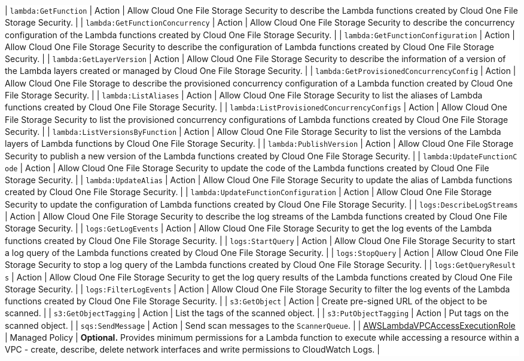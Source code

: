 | `lambda:GetFunction` | Action | Allow Cloud One File Storage Security to describe the Lambda functions created by Cloud One File Storage Security. |
| `lambda:GetFunctionConcurrency` | Action | Allow Cloud One File Storage Security to describe the concurrency configuration of the Lambda functions created by Cloud One File Storage Security. |
| `lambda:GetFunctionConfiguration` | Action | Allow Cloud One File Storage Security to describe the configuration of Lambda functions created by Cloud One File Storage Security. |
| `lambda:GetLayerVersion` | Action | Allow Cloud One File Storage Security to describe the information of a version of the Lambda layers created or managed by Cloud One File Storage Security. |
| `lambda:GetProvisionedConcurrencyConfig` | Action | Allow Cloud One File Storage to describe the provisioned concurrency configuration of a Lambda function created by Cloud One File Storage Security. |
| `lambda:ListAliases` | Action | Allow Cloud One File Storage Security to list the aliases of Lambda functions created by Cloud One File Storage Security. |
| `lambda:ListProvisionedConcurrencyConfigs` | Action | Allow Cloud One File Storage Security to list the provisioned concurrency configurations of Lambda functions created by Cloud One File Storage Security. |
| `lambda:ListVersionsByFunction` | Action | Allow Cloud One File Storage Security to list the versions of the Lambda layers of Lambda functions by Cloud One File Storage Security. |
| `lambda:PublishVersion` | Action | Allow Cloud One File Storage Security to publish a new version of the Lambda functions created by Cloud One File Storage Security. |
| `lambda:UpdateFunctionCode` | Action | Allow Cloud One File Storage Security to update the code of the Lambda functions created by Cloud One File Storage Security. |
| `lambda:UpdateAlias` | Action | Allow Cloud One File Storage Security to update the alias of Lambda functions created by Cloud One File Storage Security. |
| `lambda:UpdateFunctionConfiguration` | Action | Allow Cloud One File Storage Security to update the configuration of Lambda functions created by Cloud One File Storage Security. |
| `logs:DescribeLogStreams` | Action | Allow Cloud One File Storage Security to describe the log streams of the Lambda functions created by Cloud One File Storage Security. |
| `logs:GetLogEvents` | Action | Allow Cloud One File Storage Security to get the log events of the Lambda functions created by Cloud One File Storage Security. |
| `logs:StartQuery` | Action | Allow Cloud One File Storage Security to start a log query of the Lambda functions created by Cloud One File Storage Security. |
| `logs:StopQuery` | Action | Allow Cloud One File Storage Security to stop a log query of the Lambda functions created by Cloud One File Storage Security. |
| `logs:GetQueryResults` | Action | Allow Cloud One File Storage Security to get the log query results of the Lambda functions created by Cloud One File Storage Security. |
| `logs:FilterLogEvents` | Action | Allow Cloud One File Storage Security to filter the log events of the Lambda functions created by Cloud One File Storage Security. |
| `s3:GetObject` | Action | Create pre-signed URL of the object to be scanned. |
| `s3:GetObjectTagging` | Action | List the tags of the scanned object. |
| `s3:PutObjectTagging` | Action | Put tags on the scanned object. |
| `sqs:SendMessage` | Action | Send scan messages to the `ScannerQueue`. |
| [AWSLambdaVPCAccessExecutionRole](https://console.aws.amazon.com/iam/home#/policies/arn:aws:iam::aws:policy/service-role/AWSLambdaVPCAccessExecutionRole$jsonEditor?) | Managed Policy | **Optional.** Provides minimum permissions for a Lambda function to execute while accessing a resource within a VPC - create, describe, delete network interfaces and write permissions to CloudWatch Logs. |
